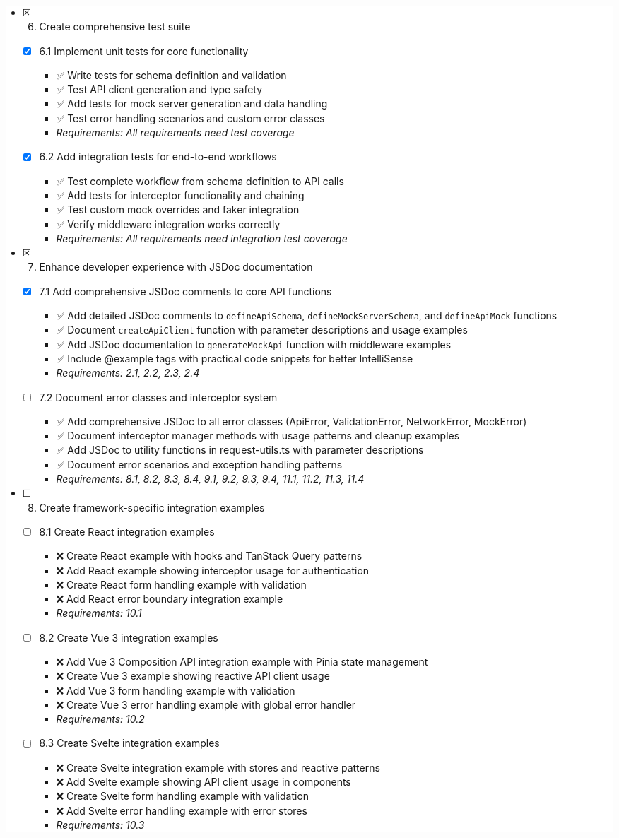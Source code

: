 - [x] 6. Create comprehensive test suite
  - [x] 6.1 Implement unit tests for core functionality
    - ✅ Write tests for schema definition and validation
    - ✅ Test API client generation and type safety
    - ✅ Add tests for mock server generation and data handling
    - ✅ Test error handling scenarios and custom error classes
    - _Requirements: All requirements need test coverage_

  - [x] 6.2 Add integration tests for end-to-end workflows
    - ✅ Test complete workflow from schema definition to API calls
    - ✅ Add tests for interceptor functionality and chaining
    - ✅ Test custom mock overrides and faker integration
    - ✅ Verify middleware integration works correctly
    - _Requirements: All requirements need integration test coverage_

- [x] 7. Enhance developer experience with JSDoc documentation
  - [x] 7.1 Add comprehensive JSDoc comments to core API functions
    - ✅ Add detailed JSDoc comments to `defineApiSchema`, `defineMockServerSchema`, and `defineApiMock` functions
    - ✅ Document `createApiClient` function with parameter descriptions and usage examples
    - ✅ Add JSDoc documentation to `generateMockApi` function with middleware examples
    - ✅ Include @example tags with practical code snippets for better IntelliSense
    - _Requirements: 2.1, 2.2, 2.3, 2.4_

  - [ ] 7.2 Document error classes and interceptor system
    - ✅ Add comprehensive JSDoc to all error classes (ApiError, ValidationError, NetworkError, MockError)
    - ✅ Document interceptor manager methods with usage patterns and cleanup examples
    - ✅ Add JSDoc to utility functions in request-utils.ts with parameter descriptions
    - ✅ Document error scenarios and exception handling patterns
    - _Requirements: 8.1, 8.2, 8.3, 8.4, 9.1, 9.2, 9.3, 9.4, 11.1, 11.2, 11.3, 11.4_

- [ ] 8. Create framework-specific integration examples
  - [ ] 8.1 Create React integration examples
    - ❌ Create React example with hooks and TanStack Query patterns
    - ❌ Add React example showing interceptor usage for authentication
    - ❌ Create React form handling example with validation
    - ❌ Add React error boundary integration example
    - _Requirements: 10.1_

  - [ ] 8.2 Create Vue 3 integration examples
    - ❌ Add Vue 3 Composition API integration example with Pinia state management
    - ❌ Create Vue 3 example showing reactive API client usage
    - ❌ Add Vue 3 form handling example with validation
    - ❌ Create Vue 3 error handling example with global error handler
    - _Requirements: 10.2_

  - [ ] 8.3 Create Svelte integration examples
    - ❌ Create Svelte integration example with stores and reactive patterns
    - ❌ Add Svelte example showing API client usage in components
    - ❌ Create Svelte form handling example with validation
    - ❌ Add Svelte error handling example with error stores
    - _Requirements: 10.3_
